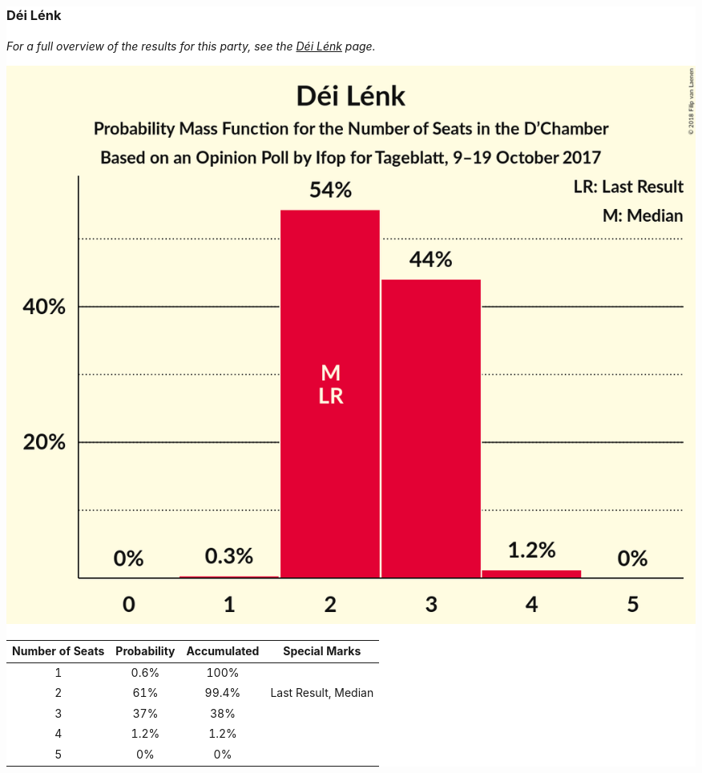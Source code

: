 ### Déi Lénk

*For a full overview of the results for this party, see the [Déi Lénk](party-déilénk.html) page.*

![Graph with seats probability mass function not yet produced](2017-10-19-Ifop-seats-pmf-déilénk.png "Seats Probability Mass Function")

| Number of Seats | Probability | Accumulated | Special Marks |
|:---------------:|:-----------:|:-----------:|:-------------:|
| 1 | 0.6% | 100% |  |
| 2 | 61% | 99.4% | Last Result, Median |
| 3 | 37% | 38% |  |
| 4 | 1.2% | 1.2% |  |
| 5 | 0% | 0% |  |
